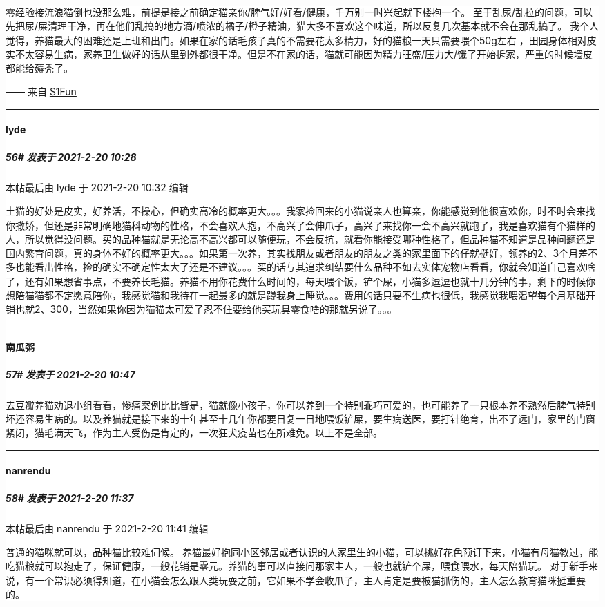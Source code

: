 


零经验接流浪猫倒也没那么难，前提是接之前确定猫亲你/脾气好/好看/健康，千万别一时兴起就下楼抱一个。
至于乱尿/乱拉的问题，可以先把尿/屎清理干净，再在他们乱搞的地方滴/喷浓的橘子/橙子精油，猫大多不喜欢这个味道，所以反复几次基本就不会在那乱搞了。
我个人觉得，养猫最大的困难还是上班和出门。如果在家的话毛孩子真的不需要花太多精力，好的猫粮一天只需要喂个50g左右 ，田园身体相对皮实不太容易生病，家养卫生做好的话从里到外都很干净。但是不在家的话，猫就可能因为精力旺盛/压力大/饿了开始拆家，严重的时候墙皮都能给薅秃了。

—— 来自 [S1Fun](https://s1fun.koalcat.com)







*****

####  lyde  
##### 56#       发表于 2021-2-20 10:28



 本帖最后由 lyde 于 2021-2-20 10:32 编辑 

土猫的好处是皮实，好养活，不操心，但确实高冷的概率更大。。。我家捡回来的小猫说亲人也算亲，你能感觉到他很喜欢你，时不时会来找你撒娇，但还是非常明确地猫科动物的性格，不会喜欢人抱，不高兴了会伸爪子，高兴了来找你一会不高兴就跑了，我是喜欢猫有个猫样的人，所以觉得没问题。买的品种猫就是无论高不高兴都可以随便玩，不会反抗，就看你能接受哪种性格了，但品种猫不知道是品种问题还是国内繁育问题，真的身体不好的概率更大。。。如果第一次养，其实找朋友或者朋友的朋友之类的家里面下的仔就挺好，领养的2、3个月差不多也能看出性格，捡的确实不确定性太大了还是不建议。。。买的话与其追求纠结要什么品种不如去实体宠物店看看，你就会知道自己喜欢啥了，还有如果想省事点，不要养长毛猫。养猫不用你花费什么时间的，每天喂个饭，铲个屎，小猫多逗逗也就十几分钟的事，剩下的时候你想陪猫猫都不定愿意陪你，我感觉猫和我待在一起最多的就是蹲我身上睡觉。。。费用的话只要不生病也很低，我感觉我喂渴望每个月基础开销也就2、300，当然如果你因为猫猫太可爱了忍不住要给他买玩具零食啥的那就另说了。。。







*****

####  南瓜粥  
##### 57#       发表于 2021-2-20 10:47




去豆瓣养猫劝退小组看看，惨痛案例比比皆是，猫就像小孩子，你可以养到一个特别乖巧可爱的，也可能养了一只根本养不熟然后脾气特别坏还容易生病的。以及养猫就是接下来的十年甚至十几年你都要日复一日地喂饭铲屎，要生病送医，要打针绝育，出不了远门，家里的门窗紧闭，猫毛满天飞，作为主人受伤是肯定的，一次狂犬疫苗也在所难免。以上不是全部。







*****

####  nanrendu  
##### 58#       发表于 2021-2-20 11:37



 本帖最后由 nanrendu 于 2021-2-20 11:41 编辑 

普通的猫咪就可以，品种猫比较难伺候。
养猫最好抱同小区邻居或者认识的人家里生的小猫，可以挑好花色预订下来，小猫有母猫教过，能吃猫粮就可以抱走了，保证健康，一般花销是零元。养猫的事可以直接问那家主人，一般也就铲个屎，喂食喂水，每天陪猫玩。
对于新手来说，有一个常识必须得知道，在小猫会怎么跟人类玩耍之前，它如果不学会收爪子，主人肯定是要被猫抓伤的，主人怎么教育猫咪挺重要的。
